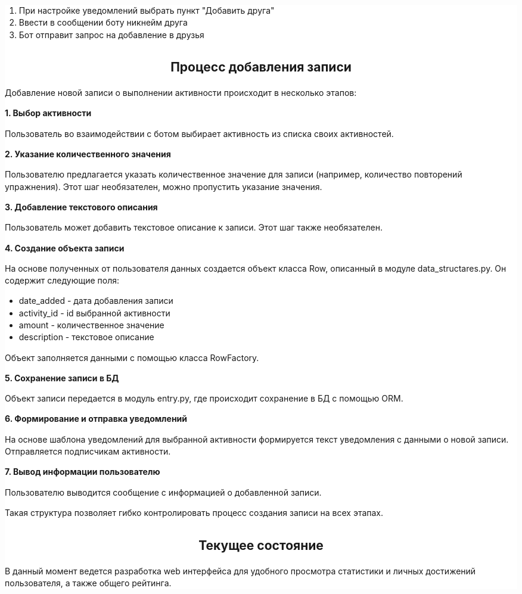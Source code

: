 1. При настройке уведомлений выбрать пункт "Добавить друга"
2. Ввести в сообщении боту никнейм друга  
3. Бот отправит запрос на добавление в друзья

<div align="center">

## Процесс добавления записи

</div>

Добавление новой записи о выполнении активности происходит в несколько этапов:

**1. Выбор активности**

Пользователь во взаимодействии с ботом выбирает активность из списка своих активностей.

**2. Указание количественного значения**

Пользователю предлагается указать количественное значение для записи (например, количество повторений упражнения). Этот шаг необязателен, можно пропустить указание значения.

**3. Добавление текстового описания** 

Пользователь может добавить текстовое описание к записи. Этот шаг также необязателен.

**4. Создание объекта записи**

На основе полученных от пользователя данных создается объект класса Row, описанный в модуле data_structares.py. Он содержит следующие поля:

- date_added - дата добавления записи
- activity_id - id выбранной активности
- amount - количественное значение
- description - текстовое описание

Объект заполняется данными с помощью класса RowFactory.

**5. Сохранение записи в БД**

Объект записи передается в модуль entry.py, где происходит сохранение в БД с помощью ORM.

**6. Формирование и отправка уведомлений**

На основе шаблона уведомлений для выбранной активности формируется текст уведомления с данными о новой записи. Отправляется подписчикам активности.

**7. Вывод информации пользователю**

Пользователю выводится сообщение с информацией о добавленной записи.

Такая структура позволяет гибко контролировать процесс создания записи на всех этапах.

<div align="center">

## Текущее состояние

</div>
В данный момент ведется разработка web интерфейса для удобного просмотра статистики и личных достижений пользователя, а также общего рейтинга.
